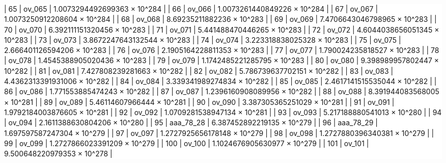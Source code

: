 | 65 | ov_065 | 1.0073294492699363 × 10^284 |
| 66 | ov_066 | 1.0073261440849226 × 10^284 |
| 67 | ov_067 | 1.0073250912208604 × 10^284 |
| 68 | ov_068 | 8.69235211882236 × 10^283 |
| 69 | ov_069 | 7.4706643046798965 × 10^283 |
| 70 | ov_070 | 6.392111151320456 × 10^283 |
| 71 | ov_071 | 5.441488470446265 × 10^283 |
| 72 | ov_072 | 4.6044038656051345 × 10^283 |
| 73 | ov_073 | 3.8672247643132544 × 10^283 |
| 74 | ov_074 | 3.223318838025328 × 10^283 |
| 75 | ov_075 | 2.666401126594206 × 10^283 |
| 76 | ov_076 | 2.1905164228811353 × 10^283 |
| 77 | ov_077 | 1.790024235818527 × 10^283 |
| 78 | ov_078 | 1.4545388905020436 × 10^283 |
| 79 | ov_079 | 1.1742485221285795 × 10^283 |
| 80 | ov_080 | 9.398989957802447 × 10^282 |
| 81 | ov_081 | 7.427808239281663 × 10^282 |
| 82 | ov_082 | 5.786739637702151 × 10^282 |
| 83 | ov_083 | 4.4362313391931006 × 10^282 |
| 84 | ov_084 | 3.339341989274834 × 10^282 |
| 85 | ov_085 | 2.4617141515535044 × 10^282 |
| 86 | ov_086 | 1.771553885474243 × 10^282 |
| 87 | ov_087 | 1.2396160908089956 × 10^282 |
| 88 | ov_088 | 8.391944083568005 × 10^281 |
| 89 | ov_089 | 5.46114607966444 × 10^281 |
| 90 | ov_090 | 3.387305365251029 × 10^281 |
| 91 | ov_091 | 1.9792184003876605 × 10^281 |
| 92 | ov_092 | 1.0709281538947134 × 10^281 |
| 93 | ov_093 | 5.217188880541013 × 10^280 |
| 94 | ov_094 | 2.1611388630804206 × 10^280 |
| 95 | aaa_78_28 | 6.387452892219135 × 10^279 |
| 96 | aaa_78_29 | 1.697597587247304 × 10^279 |
| 97 | ov_097 | 1.2727925656178148 × 10^279 |
| 98 | ov_098 | 1.2727880396340381 × 10^279 |
| 99 | ov_099 | 1.2727866023391209 × 10^279 |
| 100 | ov_100 | 1.1024676905630977 × 10^279 |
| 101 | ov_101 | 9.500648220979353 × 10^278 |